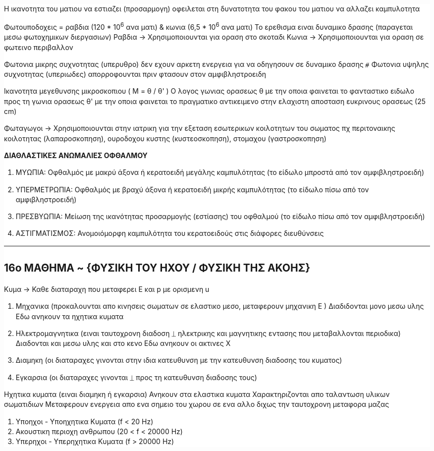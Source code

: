 Η ικανοτητα του ματιου να εστιαζει (προσαρμογη) οφειλεται στη δυνατοτητα του φακου του ματιου να αλλαζει καμπυλοτητα

Φωτουποδοχεις = ραβδια (120 * 10<sup>6</sup> ανα ματι) & κωνια (6,5 * 10<sup>6</sup> ανα ματι)
	Το ερεθισμα ειναι δυναμικο δρασης (παραγεται μεσω φωτοχημικων διεργασιων)
	Ραβδια -> Χρησιμοποιουνται για οραση στο σκοταδι
	Κωνια -> Χρησιμοποιουνται για οραση σε φωτεινο περιβαλλον

Φωτονια μικρης συχνοτητας (υπερυθρο) δεν εχουν αρκετη ενεργεια για να οδηγησουν σε δυναμικο δρασης 
⧣
Φωτονια υψηλης συχνοτητας (υπεριωδες) απορροφουνται πριν φτασουν στον αμφιβληστροειδη

Ικανοτητα μεγεθυνσης μικροσκοπιου ( Μ = θ / θ' )
	Ο λογος γωνιας ορασεως θ με την οποια φαινεται το φανταστικο ειδωλο προς τη γωνια ορασεως θ' με την οποια φαινεται το πραγματικο αντικειμενο στην ελαχιστη αποσταση ευκρινους ορασεως (25 cm)

Φωταγωγοι -> Χρησιμοποιουνται στην ιατρικη για την εξεταση εσωτερικων κοιλοτητων του σωματος πχ περιτοναικης κοιλοτητας (λαπαροσκοπηση), ουροδοχου κυστης (κυστεοσκοπηση), στομαχου (γαστροσκοπηση)

**ΔΙΑΘΛΑΣΤΙΚΕΣ ΑΝΩΜΑΛΙΕΣ ΟΦΘΑΛΜΟΥ**

1)  ΜΥΩΠΙΑ: Οφθαλμός με μακρύ άξονα ή κερατοειδή μεγάλης καμπυλότητας (το είδωλο μπροστά από τον αμφιβληστροειδή)

2)  ΥΠΕΡΜΕΤΡΩΠΙΑ: Οφθαλμός με βραχύ άξονα ή κερατοειδή μικρής καμπυλότητας (το είδωλο πίσω από τον αμφιβληστροειδή)

3)  ΠΡΕΣΒΥΩΠΙΑ: Μείωση της ικανότητας προσαρμογής (εστίασης) του οφθαλμού (το είδωλο πίσω από τον αμφιβληστροειδή)

4)  ΑΣΤΙΓΜΑΤΙΣΜΟΣ: Ανομοιόμορφη καμπυλότητα του κερατοειδούς στις διάφορες διευθύνσεις


***

## **16ο ΜΑΘΗΜΑ ~ {ΦΥΣΙΚΗ ΤΟΥ ΗΧΟΥ / ΦΥΣΙΚΗ ΤΗΣ ΑΚΟΗΣ}** 


Κυμα -> Καθε διαταραχη που μεταφερει Ε και p με ορισμενη u
1. Μηχανικα (προκαλουνται απο κινησεις σωματων σε ελαστικο μεσο, μεταφερουν μηχανικη Ε )
	Διαδιδονται μονο μεσω υλης
		Εδω ανηκουν τα ηχητικα κυματα
2. Ηλεκτρομαγνητικα (ειναι ταυτοχρονη διαδοση ⏊ ηλεκτρικης και μαγνητικης εντασης που μεταβαλλονται περιοδικα)
	Διαδονται και μεσω υλης και στο κενο
		Εδω ανηκουν οι ακτινες Χ

1. Διαμηκη (οι διαταραχες γινονται στην ιδια κατευθυνση με την κατευθυνση διαδοσης του κυματος)

2. Εγκαρσια (οι διαταραχες γινονται ⏊ προς τη κατευθυνση διαδοσης τους)

Ηχητικα κυματα (ειναι διαμηκη ή εγκαρσια)
	Ανηκουν στα ελαστικα κυματα
	Χαρακτηριζονται απο ταλαντωση υλικων σωματιδιων
	Μεταφερουν ενεργεια απο ενα σημειο του χωρου σε ενα αλλο διχως την ταυτοχρονη μεταφορα μαζας

1. Υποηχοι - Υποηχητικα Κυματα (f < 20 Hz)
2. Ακουστικη περιοχη ανθρωπου (20 < f < 20000 Hz)
3. Υπερηχοι - Υπερηχητικα Κυματα (f > 20000 Hz)
